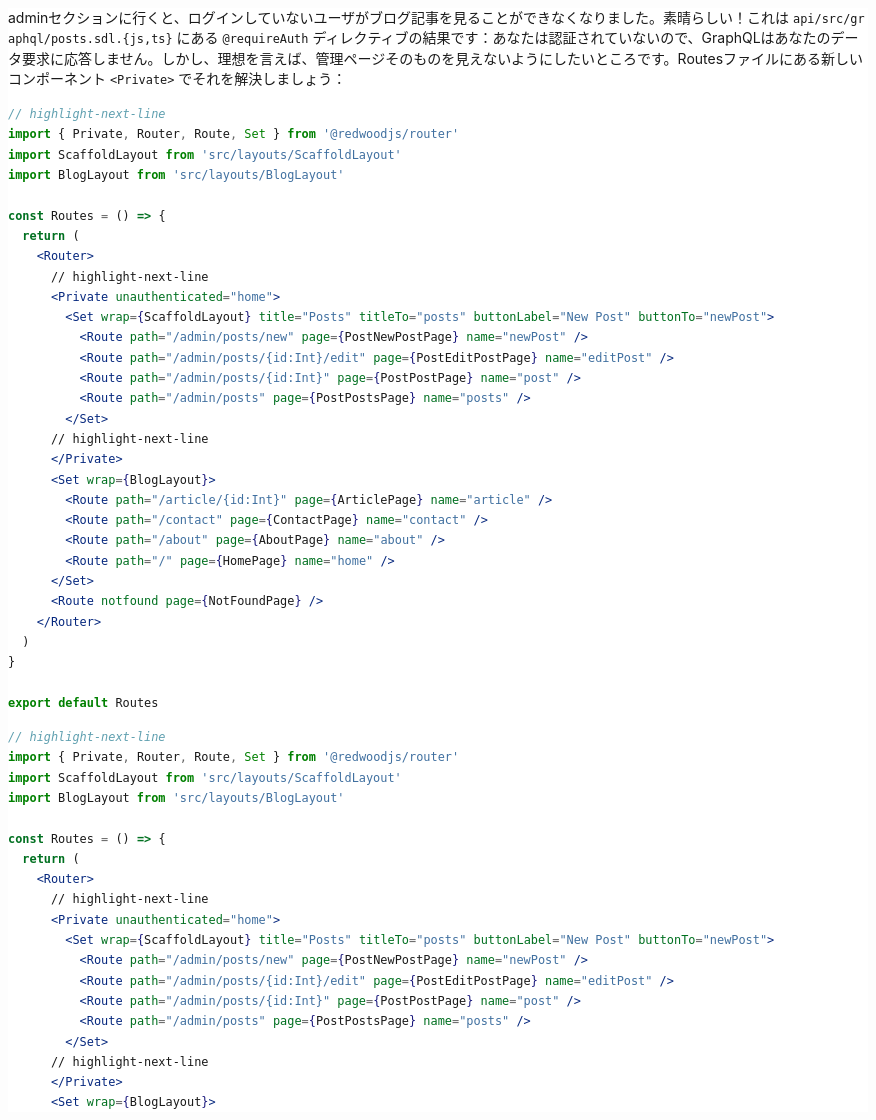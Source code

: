 

adminセクションに行くと、ログインしていないユーザがブログ記事を見ることができなくなりました。素晴らしい！これは `api/src/graphql/posts.sdl.{js,ts}` にある `@requireAuth` ディレクティブの結果です：あなたは認証されていないので、GraphQLはあなたのデータ要求に応答しません。しかし、理想を言えば、管理ページそのものを見えないようにしたいところです。Routesファイルにある新しいコンポーネント `<Private>` でそれを解決しましょう：

<Tabs groupId="js-ts">
<TabItem value="js" label="JavaScript">

```jsx title="web/src/Routes.js"
// highlight-next-line
import { Private, Router, Route, Set } from '@redwoodjs/router'
import ScaffoldLayout from 'src/layouts/ScaffoldLayout'
import BlogLayout from 'src/layouts/BlogLayout'

const Routes = () => {
  return (
    <Router>
      // highlight-next-line
      <Private unauthenticated="home">
        <Set wrap={ScaffoldLayout} title="Posts" titleTo="posts" buttonLabel="New Post" buttonTo="newPost">
          <Route path="/admin/posts/new" page={PostNewPostPage} name="newPost" />
          <Route path="/admin/posts/{id:Int}/edit" page={PostEditPostPage} name="editPost" />
          <Route path="/admin/posts/{id:Int}" page={PostPostPage} name="post" />
          <Route path="/admin/posts" page={PostPostsPage} name="posts" />
        </Set>
      // highlight-next-line
      </Private>
      <Set wrap={BlogLayout}>
        <Route path="/article/{id:Int}" page={ArticlePage} name="article" />
        <Route path="/contact" page={ContactPage} name="contact" />
        <Route path="/about" page={AboutPage} name="about" />
        <Route path="/" page={HomePage} name="home" />
      </Set>
      <Route notfound page={NotFoundPage} />
    </Router>
  )
}

export default Routes
```

</TabItem>
<TabItem value="ts" label="TypeScript">

```jsx title="web/src/Routes.tsx"
// highlight-next-line
import { Private, Router, Route, Set } from '@redwoodjs/router'
import ScaffoldLayout from 'src/layouts/ScaffoldLayout'
import BlogLayout from 'src/layouts/BlogLayout'

const Routes = () => {
  return (
    <Router>
      // highlight-next-line
      <Private unauthenticated="home">
        <Set wrap={ScaffoldLayout} title="Posts" titleTo="posts" buttonLabel="New Post" buttonTo="newPost">
          <Route path="/admin/posts/new" page={PostNewPostPage} name="newPost" />
          <Route path="/admin/posts/{id:Int}/edit" page={PostEditPostPage} name="editPost" />
          <Route path="/admin/posts/{id:Int}" page={PostPostPage} name="post" />
          <Route path="/admin/posts" page={PostPostsPage} name="posts" />
        </Set>
      // highlight-next-line
      </Private>
      <Set wrap={BlogLayout}>
```